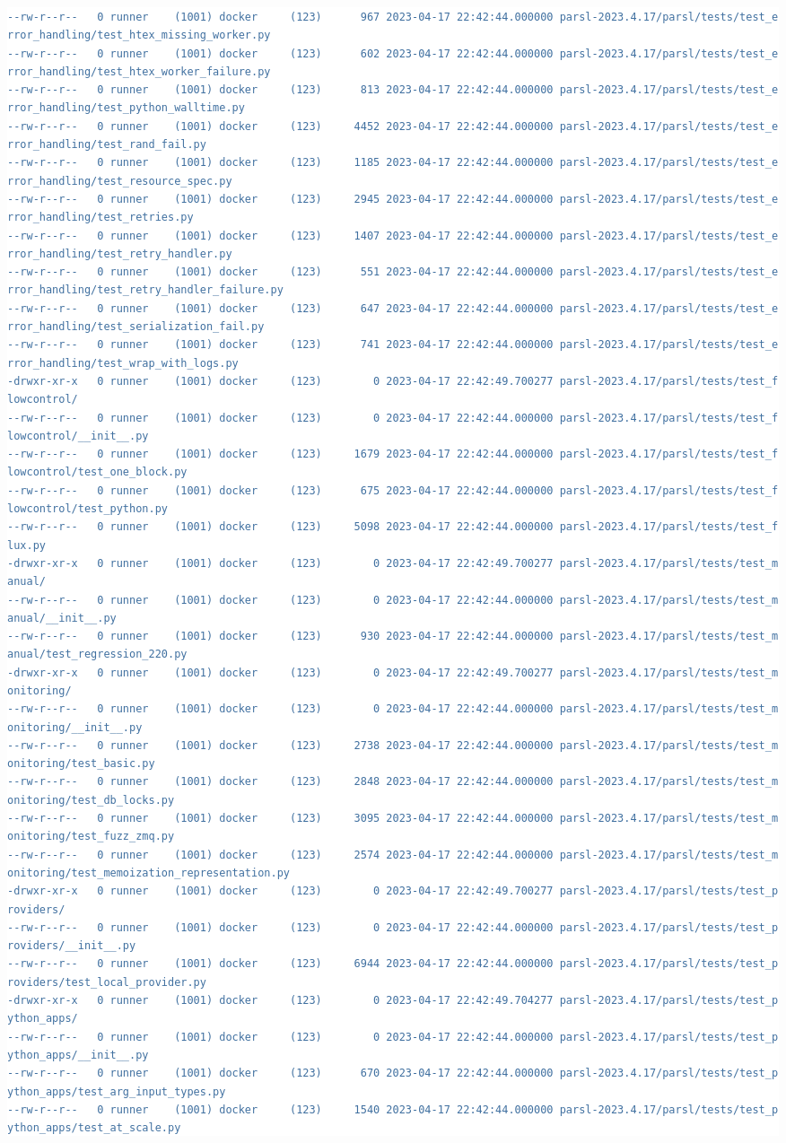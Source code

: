 ```diff
--rw-r--r--   0 runner    (1001) docker     (123)      967 2023-04-17 22:42:44.000000 parsl-2023.4.17/parsl/tests/test_error_handling/test_htex_missing_worker.py
--rw-r--r--   0 runner    (1001) docker     (123)      602 2023-04-17 22:42:44.000000 parsl-2023.4.17/parsl/tests/test_error_handling/test_htex_worker_failure.py
--rw-r--r--   0 runner    (1001) docker     (123)      813 2023-04-17 22:42:44.000000 parsl-2023.4.17/parsl/tests/test_error_handling/test_python_walltime.py
--rw-r--r--   0 runner    (1001) docker     (123)     4452 2023-04-17 22:42:44.000000 parsl-2023.4.17/parsl/tests/test_error_handling/test_rand_fail.py
--rw-r--r--   0 runner    (1001) docker     (123)     1185 2023-04-17 22:42:44.000000 parsl-2023.4.17/parsl/tests/test_error_handling/test_resource_spec.py
--rw-r--r--   0 runner    (1001) docker     (123)     2945 2023-04-17 22:42:44.000000 parsl-2023.4.17/parsl/tests/test_error_handling/test_retries.py
--rw-r--r--   0 runner    (1001) docker     (123)     1407 2023-04-17 22:42:44.000000 parsl-2023.4.17/parsl/tests/test_error_handling/test_retry_handler.py
--rw-r--r--   0 runner    (1001) docker     (123)      551 2023-04-17 22:42:44.000000 parsl-2023.4.17/parsl/tests/test_error_handling/test_retry_handler_failure.py
--rw-r--r--   0 runner    (1001) docker     (123)      647 2023-04-17 22:42:44.000000 parsl-2023.4.17/parsl/tests/test_error_handling/test_serialization_fail.py
--rw-r--r--   0 runner    (1001) docker     (123)      741 2023-04-17 22:42:44.000000 parsl-2023.4.17/parsl/tests/test_error_handling/test_wrap_with_logs.py
-drwxr-xr-x   0 runner    (1001) docker     (123)        0 2023-04-17 22:42:49.700277 parsl-2023.4.17/parsl/tests/test_flowcontrol/
--rw-r--r--   0 runner    (1001) docker     (123)        0 2023-04-17 22:42:44.000000 parsl-2023.4.17/parsl/tests/test_flowcontrol/__init__.py
--rw-r--r--   0 runner    (1001) docker     (123)     1679 2023-04-17 22:42:44.000000 parsl-2023.4.17/parsl/tests/test_flowcontrol/test_one_block.py
--rw-r--r--   0 runner    (1001) docker     (123)      675 2023-04-17 22:42:44.000000 parsl-2023.4.17/parsl/tests/test_flowcontrol/test_python.py
--rw-r--r--   0 runner    (1001) docker     (123)     5098 2023-04-17 22:42:44.000000 parsl-2023.4.17/parsl/tests/test_flux.py
-drwxr-xr-x   0 runner    (1001) docker     (123)        0 2023-04-17 22:42:49.700277 parsl-2023.4.17/parsl/tests/test_manual/
--rw-r--r--   0 runner    (1001) docker     (123)        0 2023-04-17 22:42:44.000000 parsl-2023.4.17/parsl/tests/test_manual/__init__.py
--rw-r--r--   0 runner    (1001) docker     (123)      930 2023-04-17 22:42:44.000000 parsl-2023.4.17/parsl/tests/test_manual/test_regression_220.py
-drwxr-xr-x   0 runner    (1001) docker     (123)        0 2023-04-17 22:42:49.700277 parsl-2023.4.17/parsl/tests/test_monitoring/
--rw-r--r--   0 runner    (1001) docker     (123)        0 2023-04-17 22:42:44.000000 parsl-2023.4.17/parsl/tests/test_monitoring/__init__.py
--rw-r--r--   0 runner    (1001) docker     (123)     2738 2023-04-17 22:42:44.000000 parsl-2023.4.17/parsl/tests/test_monitoring/test_basic.py
--rw-r--r--   0 runner    (1001) docker     (123)     2848 2023-04-17 22:42:44.000000 parsl-2023.4.17/parsl/tests/test_monitoring/test_db_locks.py
--rw-r--r--   0 runner    (1001) docker     (123)     3095 2023-04-17 22:42:44.000000 parsl-2023.4.17/parsl/tests/test_monitoring/test_fuzz_zmq.py
--rw-r--r--   0 runner    (1001) docker     (123)     2574 2023-04-17 22:42:44.000000 parsl-2023.4.17/parsl/tests/test_monitoring/test_memoization_representation.py
-drwxr-xr-x   0 runner    (1001) docker     (123)        0 2023-04-17 22:42:49.700277 parsl-2023.4.17/parsl/tests/test_providers/
--rw-r--r--   0 runner    (1001) docker     (123)        0 2023-04-17 22:42:44.000000 parsl-2023.4.17/parsl/tests/test_providers/__init__.py
--rw-r--r--   0 runner    (1001) docker     (123)     6944 2023-04-17 22:42:44.000000 parsl-2023.4.17/parsl/tests/test_providers/test_local_provider.py
-drwxr-xr-x   0 runner    (1001) docker     (123)        0 2023-04-17 22:42:49.704277 parsl-2023.4.17/parsl/tests/test_python_apps/
--rw-r--r--   0 runner    (1001) docker     (123)        0 2023-04-17 22:42:44.000000 parsl-2023.4.17/parsl/tests/test_python_apps/__init__.py
--rw-r--r--   0 runner    (1001) docker     (123)      670 2023-04-17 22:42:44.000000 parsl-2023.4.17/parsl/tests/test_python_apps/test_arg_input_types.py
--rw-r--r--   0 runner    (1001) docker     (123)     1540 2023-04-17 22:42:44.000000 parsl-2023.4.17/parsl/tests/test_python_apps/test_at_scale.py
```